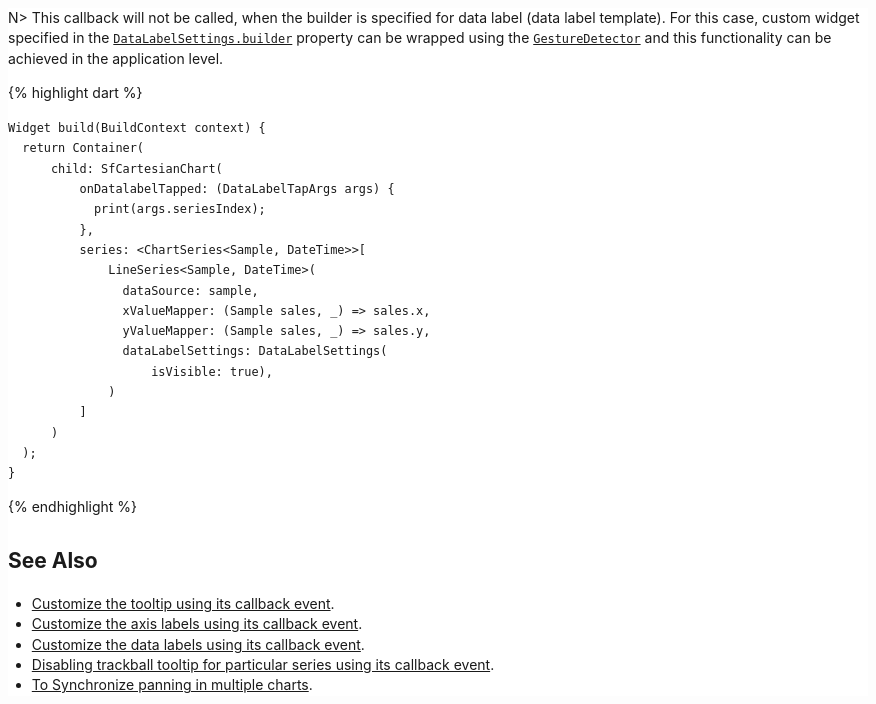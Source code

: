 
N> This callback will not be called, when the builder is specified for data label (data label template). For this case, custom widget specified in the [`DataLabelSettings.builder`](https://pub.dev/documentation/syncfusion_flutter_charts/latest/charts/DataLabelSettings/builder.html) property can be wrapped using the [`GestureDetector`](https://api.flutter.dev/flutter/widgets/GestureDetector-class.html) and this functionality can be achieved in the application level.

{% highlight dart %}

    Widget build(BuildContext context) {
      return Container(
          child: SfCartesianChart(
              onDatalabelTapped: (DataLabelTapArgs args) {
                print(args.seriesIndex);                 
              },
              series: <ChartSeries<Sample, DateTime>>[
                  LineSeries<Sample, DateTime>(
                    dataSource: sample,
                    xValueMapper: (Sample sales, _) => sales.x,
                    yValueMapper: (Sample sales, _) => sales.y,
                    dataLabelSettings: DataLabelSettings(
                        isVisible: true),
                  )
              ]
          )
      );
    }

{% endhighlight %}

## See Also

* [Customize the tooltip using its callback event](https://www.syncfusion.com/kb/11507/how-to-customize-the-tooltip-using-callback-events-sfcartesianchart).
* [Customize the axis labels using its callback event](https://www.syncfusion.com/kb/11678/how-to-customize-the-axis-labels-using-callback-events-sfcartesianchart).
* [Customize the data labels using its callback event](https://www.syncfusion.com/kb/11679/how-to-customize-data-labels-using-callback-events-sfcartesianchart).
* [Disabling trackball tooltip for particular series using its callback event](https://www.syncfusion.com/kb/11638/how-to-disable-trackball-tooltip-for-particular-series-in-cartesian-charts-sfcartesianchart).
* [To Synchronize panning in multiple charts](https://www.syncfusion.com/kb/11533/how-to-synchronize-panning-in-multiple-charts-sfcartesianchart).
